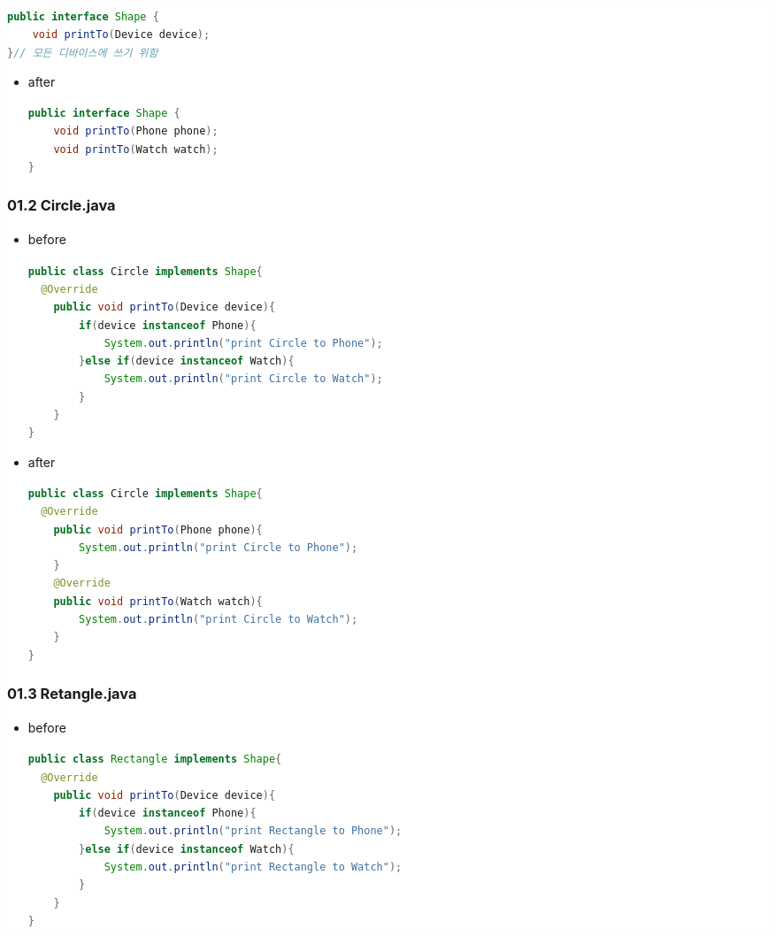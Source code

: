   ```java
  public interface Shape {
      void printTo(Device device);
  }// 모든 디바이스에 쓰기 위함
  ```

- after

  ```java
  public interface Shape {
      void printTo(Phone phone);
      void printTo(Watch watch);
  }
  ```

### 01.2 Circle.java

- before

  ```java
  public class Circle implements Shape{
  	@Override
      public void printTo(Device device){
          if(device instanceof Phone){
              System.out.println("print Circle to Phone");
          }else if(device instanceof Watch){
              System.out.println("print Circle to Watch");
          }
      }
  }
  ```

- after

  ```java
  public class Circle implements Shape{
  	@Override
      public void printTo(Phone phone){
          System.out.println("print Circle to Phone");
      }
      @Override
      public void printTo(Watch watch){
          System.out.println("print Circle to Watch");
      }
  }
  ```

### 01.3 Retangle.java

- before

  ```java
  public class Rectangle implements Shape{
  	@Override
      public void printTo(Device device){
          if(device instanceof Phone){
              System.out.println("print Rectangle to Phone");
          }else if(device instanceof Watch){
              System.out.println("print Rectangle to Watch");
          }
      }
  }
  ```
